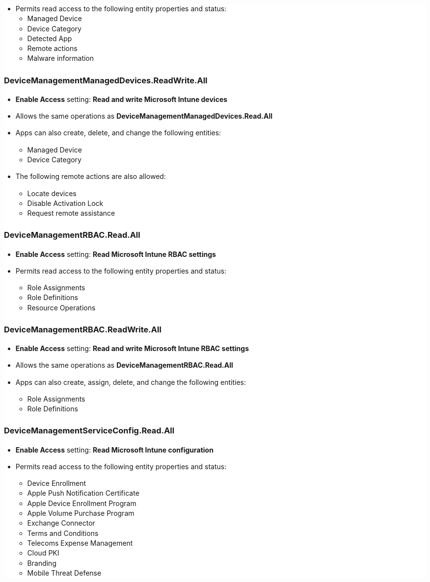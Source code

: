 - Permits read access to the following entity properties and status:
  - Managed Device
  - Device Category
  - Detected App
  - Remote actions
  - Malware information

### <a name="mgd-rw"></a>DeviceManagementManagedDevices.ReadWrite.All

- **Enable Access** setting: __Read and write Microsoft Intune devices__

- Allows the same operations as __DeviceManagementManagedDevices.Read.All__

- Apps can also create, delete, and change the following entities:
  - Managed Device
  - Device Category

- The following remote actions are also allowed:
  - Locate devices
  - Disable Activation Lock
  - Request remote assistance

### <a name="rac-ro"></a>DeviceManagementRBAC.Read.All

- **Enable Access** setting: __Read Microsoft Intune RBAC settings__

- Permits read access to the following entity properties and status:
  - Role Assignments
  - Role Definitions
  - Resource Operations

### <a name="rac-rw"></a>DeviceManagementRBAC.ReadWrite.All

- **Enable Access** setting: __Read and write Microsoft Intune RBAC settings__

- Allows the same operations as __DeviceManagementRBAC.Read.All__

- Apps can also create, assign, delete, and change the following entities:
  - Role Assignments
  - Role Definitions

### <a name="svc-ro"></a>DeviceManagementServiceConfig.Read.All

- **Enable Access** setting: __Read Microsoft Intune configuration__

- Permits read access to the following entity properties and status:
  - Device Enrollment
  - Apple Push Notification Certificate
  - Apple Device Enrollment Program
  - Apple Volume Purchase Program
  - Exchange Connector
  - Terms and Conditions
  - Telecoms Expense Management
  - Cloud PKI
  - Branding
  - Mobile Threat Defense
